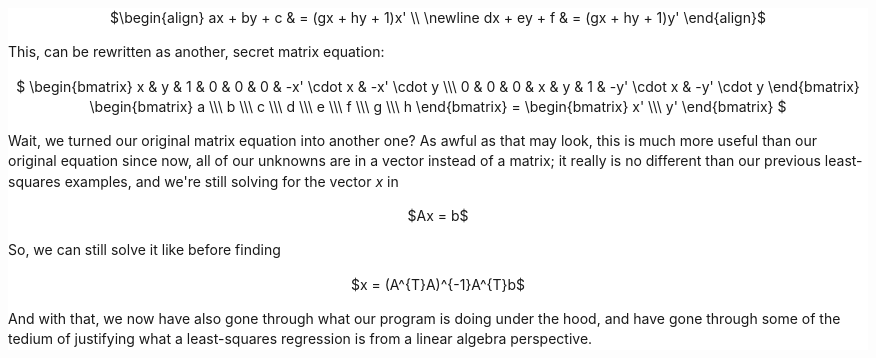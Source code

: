 <center>
$\begin{align}
ax + by + c & = (gx + hy + 1)x' \\
\newline
dx + ey + f & = (gx + hy + 1)y' 
\end{align}$
</center>

This, can be rewritten as another, secret matrix equation:

<center>
$
\begin{bmatrix}
x & y & 1 & 0 & 0 & 0 & -x' \cdot x & -x' \cdot y \\\
0 & 0 & 0 & x & y & 1 & -y' \cdot x & -y' \cdot y
\end{bmatrix}
\begin{bmatrix}
a \\\
b \\\
c \\\
d \\\
e \\\
f \\\
g \\\
h 
\end{bmatrix}
=
\begin{bmatrix}
x' \\\
y'
\end{bmatrix}
$
</center>

Wait, we turned our original matrix equation into another one? As awful as that may look, this is much more useful than our original equation since now, all of our unknowns are in a vector instead of a matrix; it really is no different than our previous least-squares examples, and we're still solving for the vector $x$ in

<center>
$Ax = b$
</center>

So, we can still solve it like before finding 

<center>
$x = (A^{T}A)^{-1}A^{T}b$
</center>

And with that, we now have also gone through what our program is doing under the hood, and have gone through some of the tedium of justifying what a least-squares regression is from a linear algebra perspective.